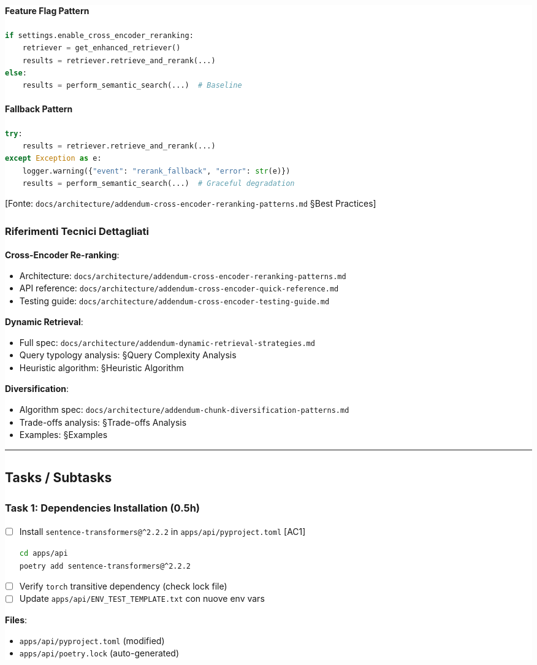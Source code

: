 #### Feature Flag Pattern
```python
if settings.enable_cross_encoder_reranking:
    retriever = get_enhanced_retriever()
    results = retriever.retrieve_and_rerank(...)
else:
    results = perform_semantic_search(...)  # Baseline
```

#### Fallback Pattern
```python
try:
    results = retriever.retrieve_and_rerank(...)
except Exception as e:
    logger.warning({"event": "rerank_fallback", "error": str(e)})
    results = perform_semantic_search(...)  # Graceful degradation
```

[Fonte: `docs/architecture/addendum-cross-encoder-reranking-patterns.md` §Best Practices]

### Riferimenti Tecnici Dettagliati

**Cross-Encoder Re-ranking**:
- Architecture: `docs/architecture/addendum-cross-encoder-reranking-patterns.md`
- API reference: `docs/architecture/addendum-cross-encoder-quick-reference.md`
- Testing guide: `docs/architecture/addendum-cross-encoder-testing-guide.md`

**Dynamic Retrieval**:
- Full spec: `docs/architecture/addendum-dynamic-retrieval-strategies.md`
- Query typology analysis: §Query Complexity Analysis
- Heuristic algorithm: §Heuristic Algorithm

**Diversification**:
- Algorithm spec: `docs/architecture/addendum-chunk-diversification-patterns.md`
- Trade-offs analysis: §Trade-offs Analysis
- Examples: §Examples

---

## Tasks / Subtasks

### Task 1: Dependencies Installation (0.5h)
- [ ] Install `sentence-transformers@^2.2.2` in `apps/api/pyproject.toml` [AC1]
  ```bash
  cd apps/api
  poetry add sentence-transformers@^2.2.2
  ```
- [ ] Verify `torch` transitive dependency (check lock file)
- [ ] Update `apps/api/ENV_TEST_TEMPLATE.txt` con nuove env vars

**Files**:
- `apps/api/pyproject.toml` (modified)
- `apps/api/poetry.lock` (auto-generated)
